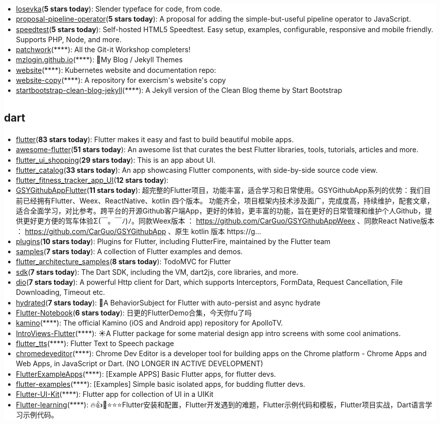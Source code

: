 * [Iosevka](https://github.com/be5invis/Iosevka)(**5 stars today**): Slender typeface for code, from code.
* [proposal-pipeline-operator](https://github.com/tc39/proposal-pipeline-operator)(**5 stars today**): A proposal for adding the simple-but-useful pipeline operator to JavaScript.
* [speedtest](https://github.com/adolfintel/speedtest)(**5 stars today**): Self-hosted HTML5 Speedtest. Easy setup, examples, configurable, responsive and mobile friendly. Supports PHP, Node, and more.
* [patchwork](https://github.com/jlord/patchwork)(****): All the Git-it Workshop completers!
* [mzlogin.github.io](https://github.com/mzlogin/mzlogin.github.io)(****): 🙊My Blog / Jekyll Themes
* [website](https://github.com/kubernetes/website)(****): Kubernetes website and documentation repo:
* [website-copy](https://github.com/exercism/website-copy)(****): A repository for exercism's website's copy
* [startbootstrap-clean-blog-jekyll](https://github.com/BlackrockDigital/startbootstrap-clean-blog-jekyll)(****): A Jekyll version of the Clean Blog theme by Start Bootstrap

## dart
* [flutter](https://github.com/flutter/flutter)(**83 stars today**): Flutter makes it easy and fast to build beautiful mobile apps.
* [awesome-flutter](https://github.com/Solido/awesome-flutter)(**51 stars today**): An awesome list that curates the best Flutter libraries, tools, tutorials, articles and more.
* [flutter_ui_shopping](https://github.com/nb312/flutter_ui_shopping)(**29 stars today**): This is an app about UI.
* [flutter_catalog](https://github.com/X-Wei/flutter_catalog)(**33 stars today**): An app showcasing Flutter components, with side-by-side source code view.
* [flutter_fitness_tracker_app_UI](https://github.com/serdarpolat/flutter_fitness_tracker_app_UI)(**12 stars today**): 
* [GSYGithubAppFlutter](https://github.com/CarGuo/GSYGithubAppFlutter)(**11 stars today**): 超完整的Flutter项目，功能丰富，适合学习和日常使用。GSYGithubApp系列的优势：我们目前已经拥有Flutter、Weex、ReactNative、kotlin 四个版本。 功能齐全，项目框架内技术涉及面广，完成度高，持续维护，配套文章，适合全面学习，对比参考。跨平台的开源Github客户端App，更好的体验，更丰富的功能，旨在更好的日常管理和维护个人Github，提供更好更方便的驾车体验Σ(￣。￣ﾉ)ﾉ。同款Weex版本 ： https://github.com/CarGuo/GSYGithubAppWeex 、同款React Native版本 ： https://github.com/CarGuo/GSYGithubApp 、原生 kotlin 版本 https://g…
* [plugins](https://github.com/flutter/plugins)(**10 stars today**): Plugins for Flutter, including FlutterFire, maintained by the Flutter team
* [samples](https://github.com/flutter/samples)(**7 stars today**): A collection of Flutter examples and demos.
* [flutter_architecture_samples](https://github.com/brianegan/flutter_architecture_samples)(**8 stars today**): TodoMVC for Flutter
* [sdk](https://github.com/dart-lang/sdk)(**7 stars today**): The Dart SDK, including the VM, dart2js, core libraries, and more.
* [dio](https://github.com/flutterchina/dio)(**7 stars today**): A powerful Http client for Dart, which supports Interceptors, FormData, Request Cancellation, File Downloading, Timeout etc.
* [hydrated](https://github.com/lukepighetti/hydrated)(**7 stars today**): 🚰A BehaviorSubject for Flutter with auto-persist and async hydrate
* [Flutter-Notebook](https://github.com/OpenFlutter/Flutter-Notebook)(**6 stars today**): 日更的FlutterDemo合集，今天你fu了吗
* [kamino](https://github.com/ApolloTVofficial/kamino)(****): The official Kamino (iOS and Android app) repository for ApolloTV.
* [IntroViews-Flutter](https://github.com/aagarwal1012/IntroViews-Flutter)(****): ☀️A Flutter package for some material design app intro screens with some cool animations.
* [flutter_tts](https://github.com/dlutton/flutter_tts)(****): Flutter Text to Speech package
* [chromedeveditor](https://github.com/googlearchive/chromedeveditor)(****): Chrome Dev Editor is a developer tool for building apps on the Chrome platform - Chrome Apps and Web Apps, in JavaScript or Dart. (NO LONGER IN ACTIVE DEVELOPMENT)
* [FlutterExampleApps](https://github.com/iampawan/FlutterExampleApps)(****): [Example APPS] Basic Flutter apps, for flutter devs.
* [flutter-examples](https://github.com/nisrulz/flutter-examples)(****): [Examples] Simple basic isolated apps, for budding flutter devs.
* [Flutter-UI-Kit](https://github.com/iampawan/Flutter-UI-Kit)(****): Flutter app for collection of UI in a UIKit
* [Flutter-learning](https://github.com/AweiLoveAndroid/Flutter-learning)(****): 🔥👍🌟⭐️⭐️⭐️Flutter安装和配置，Flutter开发遇到的难题，Flutter示例代码和模板，Flutter项目实战，Dart语言学习示例代码。